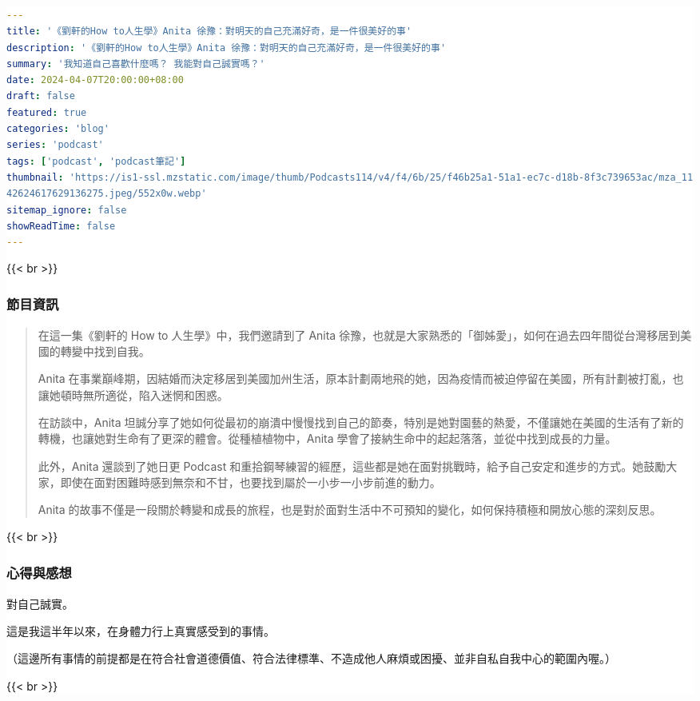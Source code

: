 ```yaml
---
title: '《劉軒的How to人生學》Anita 徐豫：對明天的自己充滿好奇，是一件很美好的事'
description: '《劉軒的How to人生學》Anita 徐豫：對明天的自己充滿好奇，是一件很美好的事'
summary: '我知道自己喜歡什麼嗎？ 我能對自己誠實嗎？'
date: 2024-04-07T20:00:00+08:00
draft: false
featured: true
categories: 'blog'
series: 'podcast'
tags: ['podcast', 'podcast筆記']
thumbnail: 'https://is1-ssl.mzstatic.com/image/thumb/Podcasts114/v4/f4/6b/25/f46b25a1-51a1-ec7c-d18b-8f3c739653ac/mza_1142624617629136275.jpeg/552x0w.webp'
sitemap_ignore: false
showReadTime: false
---
```


<iframe title="劉軒的How to人生學 | Anita 徐豫：對明天的自己充滿好奇，是一件很美好的事" allow="autoplay *; ecrypted-media *; fullscreen *; clipboard-write" frameborder="0" height="175" style="width:100%;max-width:660px;overflow:hidden;border-radius:10px;" sandbox="allow-forms allow-popups allow-same-origin allow-scripts allow-storage-access-by-user-activation allow-top-navigation-by-user-activation" src="https://embed.podcasts.apple.com/tw/podcast/ep296-anita-%E5%BE%90%E8%B1%AB-%E5%B0%8D%E6%98%8E%E5%A4%A9%E7%9A%84%E8%87%AA%E5%B7%B1%E5%85%85%E6%BB%BF%E5%A5%BD%E5%A5%87-%E6%98%AF%E4%B8%80%E4%BB%B6%E5%BE%88%E7%BE%8E%E5%A5%BD%E7%9A%84%E4%BA%8B/id1547950387?i=1000649585602"></iframe>

{{< br >}}

### 節目資訊

> 在這一集《劉軒的 How to 人生學》中，我們邀請到了 Anita 徐豫，也就是大家熟悉的「御姊愛」，如何在過去四年間從台灣移居到美國的轉變中找到自我。 <br/>
>
> Anita 在事業巔峰期，因結婚而決定移居到美國加州生活，原本計劃兩地飛的她，因為疫情而被迫停留在美國，所有計劃被打亂，也讓她頓時無所適從，陷入迷惘和困惑。 <br/>
>
> 在訪談中，Anita 坦誠分享了她如何從最初的崩潰中慢慢找到自己的節奏，特別是她對園藝的熱愛，不僅讓她在美國的生活有了新的轉機，也讓她對生命有了更深的體會。從種植植物中，Anita 學會了接納生命中的起起落落，並從中找到成長的力量。 <br/>
>
> 此外，Anita 還談到了她日更 Podcast 和重拾鋼琴練習的經歷，這些都是她在面對挑戰時，給予自己安定和進步的方式。她鼓勵大家，即使在面對困難時感到無奈和不甘，也要找到屬於一小步一小步前進的動力。
>
> Anita 的故事不僅是一段關於轉變和成長的旅程，也是對於面對生活中不可預知的變化，如何保持積極和開放心態的深刻反思。 <br/>

{{< br >}}

### 心得與感想

對自己誠實。

這是我這半年以來，在身體力行上真實感受到的事情。

（這邊所有事情的前提都是在符合社會道德價值、符合法律標準、不造成他人麻煩或困擾、並非自私自我中心的範圍內喔。）

{{< br >}}
